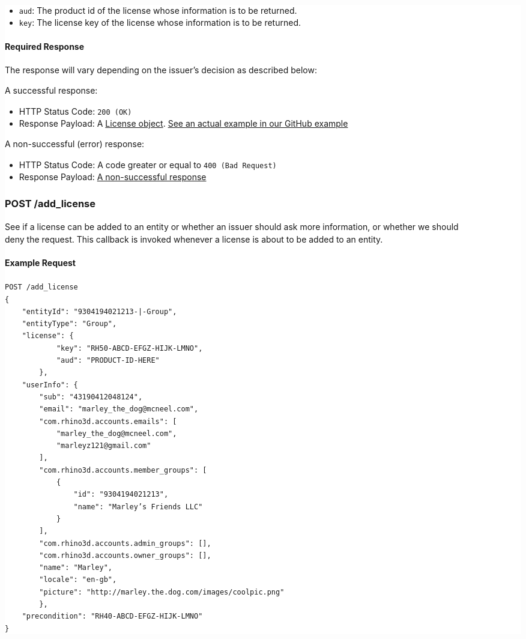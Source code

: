  * `aud`: The product id of the license whose information is to be returned.
  * `key`: The license key of the license whose information is to be returned.

#### Required Response

The response will vary depending on the issuer’s decision as described below:

A successful response:

  * HTTP Status Code: `200 (OK)`
  * Response Payload: A [License object](https://developer.rhino3d.com/guides/rhinocommon/cloudzoo/cloudzoo-license/). [See an actual example in our GitHub example](https://github.com/mcneel/cloudzoo-issuer/blob/7afc34a458589e17217e7e857b5b9695c46fe8ca/app.py#L264)

A non-successful (error) response:

  * HTTP Status Code: A code greater or equal to `400 (Bad Request)`
  * Response Payload: [A non-successful response](https://developer.rhino3d.com/guides/rhinocommon/cloudzoo/cloudzoo-implement-http-callbacks/#non-successful-responses)

### POST /add_license

See if a license can be added to an entity or whether an issuer should ask
more information, or whether we should  
deny the request. This callback is invoked whenever a license is about to be
added to an entity.

#### Example Request

    
    
    POST /add_license
    {
    	"entityId": "9304194021213-|-Group",
    	"entityType": "Group",
    	"license": {
    			"key": "RH50-ABCD-EFGZ-HIJK-LMNO",
    			"aud": "PRODUCT-ID-HERE"
    		},
    	"userInfo": {
    		"sub": "43190412048124",
    		"email": "marley_the_dog@mcneel.com",
    		"com.rhino3d.accounts.emails": [
    			"marley_the_dog@mcneel.com",
    			"marleyz121@gmail.com"
    		],
    		"com.rhino3d.accounts.member_groups": [
    			{
    				"id": "9304194021213",
    				"name": "Marley’s Friends LLC"
    			}
    		],
    		"com.rhino3d.accounts.admin_groups": [],
    		"com.rhino3d.accounts.owner_groups": [],
    		"name": "Marley",
    		"locale": "en-gb",
    		"picture": "http://marley.the.dog.com/images/coolpic.png"
    		},    
    	"precondition": "RH40-ABCD-EFGZ-HIJK-LMNO"
    }
    